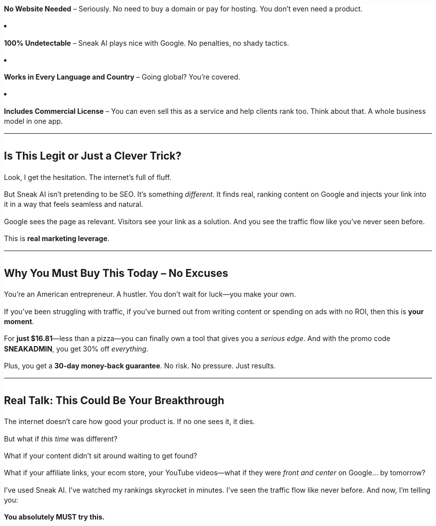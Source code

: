 <p class="" data-start="3327" data-end="3436"><strong data-start="3327" data-end="3348">No Website Needed</strong> – Seriously. No need to buy a domain or pay for hosting. You don’t even need a product.</p>
</li>
 	<li class="" data-start="3437" data-end="3527">
<p class="" data-start="3439" data-end="3527"><strong data-start="3439" data-end="3460">100% Undetectable</strong> – Sneak AI plays nice with Google. No penalties, no shady tactics.</p>
</li>
 	<li class="" data-start="3528" data-end="3601">
<p class="" data-start="3530" data-end="3601"><strong data-start="3530" data-end="3569">Works in Every Language and Country</strong> – Going global? You’re covered.</p>
</li>
 	<li class="" data-start="3602" data-end="3753">
<p class="" data-start="3604" data-end="3753"><strong data-start="3604" data-end="3635">Includes Commercial License</strong> – You can even sell this as a service and help clients rank too. Think about that. A whole business model in one app.</p>
</li>
</ul>

<hr class="" data-start="3755" data-end="3758" />

<h2 class="" data-start="3760" data-end="3800">Is This Legit or Just a Clever Trick?</h2>
<p class="" data-start="3802" data-end="3859">Look, I get the hesitation. The internet’s full of fluff.</p>
<p class="" data-start="3861" data-end="4042">But Sneak AI isn’t pretending to be SEO. It’s something <em data-start="3917" data-end="3928">different</em>. It finds real, ranking content on Google and injects your link into it in a way that feels seamless and natural.</p>
<p class="" data-start="4044" data-end="4175">Google sees the page as relevant. Visitors see your link as a solution. And you see the traffic flow like you’ve never seen before.</p>
<p class="" data-start="4177" data-end="4213">This is <strong data-start="4185" data-end="4212">real marketing leverage</strong>.</p>


<hr class="" data-start="4215" data-end="4218" />

<h2 class="" data-start="4220" data-end="4263">Why You Must Buy This Today – No Excuses</h2>
<p class="" data-start="4265" data-end="4351">You’re an American entrepreneur. A hustler. You don’t wait for luck—you make your own.</p>
<p class="" data-start="4353" data-end="4496">If you’ve been struggling with traffic, if you’ve burned out from writing content or spending on ads with no ROI, then this is <strong data-start="4480" data-end="4495">your moment</strong>.</p>
<p class="" data-start="4498" data-end="4665">For <strong data-start="4502" data-end="4517">just $16.81</strong>—less than a pizza—you can finally own a tool that gives you a <em data-start="4580" data-end="4594">serious edge</em>. And with the promo code <strong data-start="4620" data-end="4634">SNEAKADMIN</strong>, you get 30% off <em data-start="4652" data-end="4664">everything</em>.</p>
<p class="" data-start="4667" data-end="4751">Plus, you get a <strong data-start="4683" data-end="4714">30-day money-back guarantee</strong>. No risk. No pressure. Just results.</p>


<hr class="" data-start="4753" data-end="4756" />

<h2 class="" data-start="4758" data-end="4803">Real Talk: This Could Be Your Breakthrough</h2>
<p class="" data-start="4805" data-end="4884">The internet doesn’t care how good your product is. If no one sees it, it dies.</p>
<p class="" data-start="4886" data-end="4924">But what if <em data-start="4898" data-end="4909">this time</em> was different?</p>
<p class="" data-start="4926" data-end="4986">What if your content didn’t sit around waiting to get found?</p>
<p class="" data-start="4988" data-end="5115">What if your affiliate links, your ecom store, your YouTube videos—what if they were <em data-start="5073" data-end="5091">front and center</em> on Google… by tomorrow?</p>
<p class="" data-start="5117" data-end="5255">I’ve used Sneak AI. I’ve watched my rankings skyrocket in minutes. I’ve seen the traffic flow like never before. And now, I’m telling you:</p>
<p class="" data-start="5257" data-end="5290"><strong data-start="5257" data-end="5290">You absolutely MUST try this.</strong></p>
